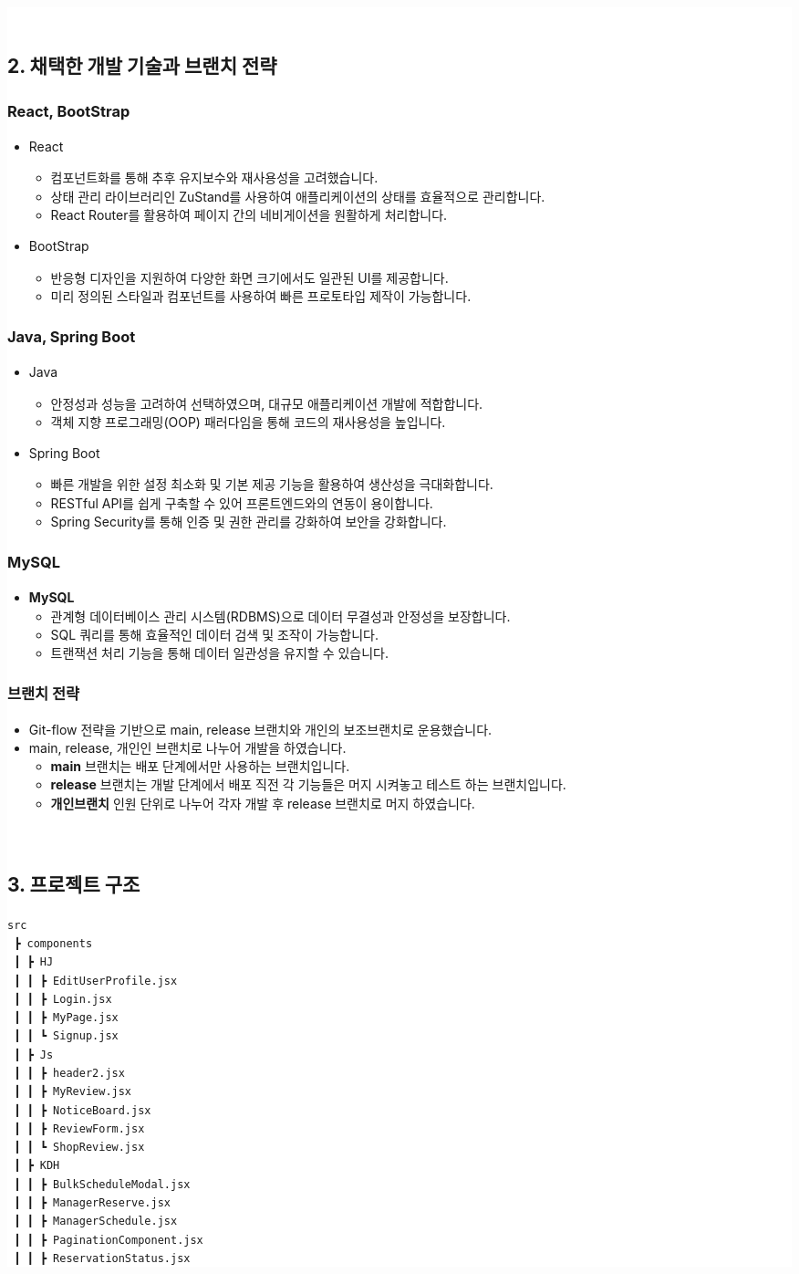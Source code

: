 <br>

## 2. 채택한 개발 기술과 브랜치 전략

### React, BootStrap

- React
    - 컴포넌트화를 통해 추후 유지보수와 재사용성을 고려했습니다.
    - 상태 관리 라이브러리인 ZuStand를 사용하여 애플리케이션의 상태를 효율적으로 관리합니다.
    - React Router를 활용하여 페이지 간의 네비게이션을 원활하게 처리합니다.

- BootStrap
    - 반응형 디자인을 지원하여 다양한 화면 크기에서도 일관된 UI를 제공합니다.
    - 미리 정의된 스타일과 컴포넌트를 사용하여 빠른 프로토타입 제작이 가능합니다.
    
### Java, Spring Boot

- Java
    - 안정성과 성능을 고려하여 선택하였으며, 대규모 애플리케이션 개발에 적합합니다.
    - 객체 지향 프로그래밍(OOP) 패러다임을 통해 코드의 재사용성을 높입니다.

- Spring Boot
    - 빠른 개발을 위한 설정 최소화 및 기본 제공 기능을 활용하여 생산성을 극대화합니다.
    - RESTful API를 쉽게 구축할 수 있어 프론트엔드와의 연동이 용이합니다.
    - Spring Security를 통해 인증 및 권한 관리를 강화하여 보안을 강화합니다.

### MySQL

- **MySQL**
    - 관계형 데이터베이스 관리 시스템(RDBMS)으로 데이터 무결성과 안정성을 보장합니다.
    - SQL 쿼리를 통해 효율적인 데이터 검색 및 조작이 가능합니다.
    - 트랜잭션 처리 기능을 통해 데이터 일관성을 유지할 수 있습니다.

### 브랜치 전략

- Git-flow 전략을 기반으로 main, release 브랜치와 개인의 보조브랜치로 운용했습니다.
- main, release, 개인인 브랜치로 나누어 개발을 하였습니다.
    - **main** 브랜치는 배포 단계에서만 사용하는 브랜치입니다.
    - **release** 브랜치는 개발 단계에서 배포 직전 각 기능들은 머지 시켜놓고 테스트 하는 브랜치입니다.
    - **개인브랜치** 인원 단위로 나누어 각자 개발 후 release 브랜치로 머지 하였습니다.

<br>

## 3. 프로젝트 구조

```
src
 ┣ components
 ┃ ┣ HJ
 ┃ ┃ ┣ EditUserProfile.jsx
 ┃ ┃ ┣ Login.jsx
 ┃ ┃ ┣ MyPage.jsx
 ┃ ┃ ┗ Signup.jsx
 ┃ ┣ Js
 ┃ ┃ ┣ header2.jsx
 ┃ ┃ ┣ MyReview.jsx
 ┃ ┃ ┣ NoticeBoard.jsx
 ┃ ┃ ┣ ReviewForm.jsx
 ┃ ┃ ┗ ShopReview.jsx
 ┃ ┣ KDH
 ┃ ┃ ┣ BulkScheduleModal.jsx
 ┃ ┃ ┣ ManagerReserve.jsx
 ┃ ┃ ┣ ManagerSchedule.jsx
 ┃ ┃ ┣ PaginationComponent.jsx
 ┃ ┃ ┣ ReservationStatus.jsx
```